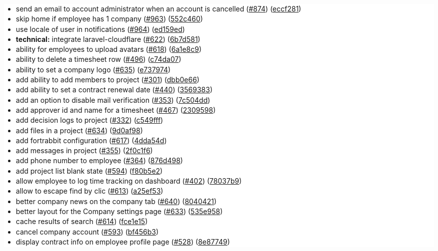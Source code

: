 * send an email to account administrator when an account is cancelled ([#874](https://github.com/officelifehq/officelife/issues/874)) ([eccf281](https://github.com/officelifehq/officelife/commit/eccf28166c354f8fa162f4c9b0caa3acc9462f83))
* skip home if employee has 1 company ([#963](https://github.com/officelifehq/officelife/issues/963)) ([552c460](https://github.com/officelifehq/officelife/commit/552c46060f4a5ba193d11f4a3c807ed147d83bb4))
* use locale of user in notifications ([#964](https://github.com/officelifehq/officelife/issues/964)) ([ed159ed](https://github.com/officelifehq/officelife/commit/ed159eded088ee9026bbc5c4264fbbb1c7b038cf))
* **technical:** integrate laravel-cloudflare ([#622](https://github.com/officelifehq/officelife/issues/622)) ([6b7d581](https://github.com/officelifehq/officelife/commit/6b7d5811132403689bf33b1e2b817c067337f40f))
* ability for employees to upload avatars ([#618](https://github.com/officelifehq/officelife/issues/618)) ([6a1e8c9](https://github.com/officelifehq/officelife/commit/6a1e8c9efcb15517ccbacd89e91c7837ddd3ee7c))
* ability to delete a timesheet row ([#496](https://github.com/officelifehq/officelife/issues/496)) ([c74da07](https://github.com/officelifehq/officelife/commit/c74da070a9e4a5cb7f19733faee8b79d850eee68))
* ability to set a company logo ([#635](https://github.com/officelifehq/officelife/issues/635)) ([e737974](https://github.com/officelifehq/officelife/commit/e737974c6e89f33a7580dfa06535de7eccb31079))
* add ability to add members to project ([#301](https://github.com/officelifehq/officelife/issues/301)) ([dbb0e66](https://github.com/officelifehq/officelife/commit/dbb0e6659dcdb15a350dec088554ee81372e3fd4))
* add ability to set a contract renewal date ([#440](https://github.com/officelifehq/officelife/issues/440)) ([3569383](https://github.com/officelifehq/officelife/commit/35693830f99b511b1e817918683f3c4f9201e64a))
* add an option to disable mail verification ([#353](https://github.com/officelifehq/officelife/issues/353)) ([7c504dd](https://github.com/officelifehq/officelife/commit/7c504dd9a9249022c0d22c2986258313ef7b33b2))
* add approver id and name for a timesheet ([#467](https://github.com/officelifehq/officelife/issues/467)) ([2309598](https://github.com/officelifehq/officelife/commit/230959843a2668bc600f19f0bb559475e235838e))
* add decision logs to project ([#332](https://github.com/officelifehq/officelife/issues/332)) ([c549fff](https://github.com/officelifehq/officelife/commit/c549fff74bb4ed5f697ad39fd54c415d44682b0c))
* add files in a project ([#634](https://github.com/officelifehq/officelife/issues/634)) ([9d0af98](https://github.com/officelifehq/officelife/commit/9d0af9831f80fde66ad5c98c30c86be3c9abb0de))
* add fortrabbit configuration ([#617](https://github.com/officelifehq/officelife/issues/617)) ([4dda54d](https://github.com/officelifehq/officelife/commit/4dda54d9041b2eb4048ccc576756a4219a4a8ef2))
* add messages in project ([#355](https://github.com/officelifehq/officelife/issues/355)) ([2f0c1f6](https://github.com/officelifehq/officelife/commit/2f0c1f6a8caf29d13bc69af89907609ee4807221))
* add phone number to employee ([#364](https://github.com/officelifehq/officelife/issues/364)) ([876d498](https://github.com/officelifehq/officelife/commit/876d498ee013c3d1315048f73add936b6e22fcb9))
* add project list blank state ([#594](https://github.com/officelifehq/officelife/issues/594)) ([f80b5e2](https://github.com/officelifehq/officelife/commit/f80b5e2d1ca524c15bc84d0e22649018a572efb8))
* allow employee to log time tracking on dashboard ([#402](https://github.com/officelifehq/officelife/issues/402)) ([78037b9](https://github.com/officelifehq/officelife/commit/78037b99e40e435818f777bf65d11f6b6aa6ee07))
* allow to escape find by clic ([#613](https://github.com/officelifehq/officelife/issues/613)) ([a25ef53](https://github.com/officelifehq/officelife/commit/a25ef53c39a9fec3e322d789f41fad18a5bb99c0))
* better company news on the company tab ([#640](https://github.com/officelifehq/officelife/issues/640)) ([8040421](https://github.com/officelifehq/officelife/commit/80404214adf381605c354e4d58bc58fed75b350b))
* better layout for the Company settings page ([#633](https://github.com/officelifehq/officelife/issues/633)) ([535e958](https://github.com/officelifehq/officelife/commit/535e958a549404890c8b3ae6d93a66a0111298f1))
* cache results of search ([#614](https://github.com/officelifehq/officelife/issues/614)) ([fce1e15](https://github.com/officelifehq/officelife/commit/fce1e154d44822cddf8986ed21ee25f5ca52fcb1))
* cancel company account ([#593](https://github.com/officelifehq/officelife/issues/593)) ([bf456b3](https://github.com/officelifehq/officelife/commit/bf456b35cf3c9c6e5d179cd5fd7e995d126522ad))
* display contract info on employee profile page ([#528](https://github.com/officelifehq/officelife/issues/528)) ([8e87749](https://github.com/officelifehq/officelife/commit/8e8774943314df89baf3bd48d77b1ad5f8da80b7))